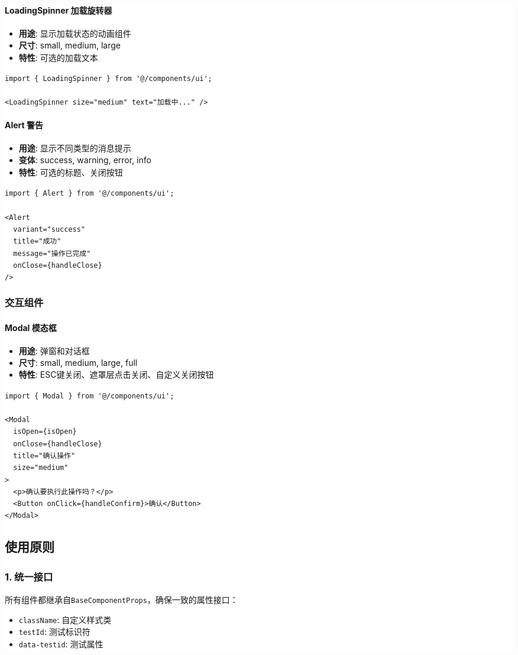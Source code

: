 #### LoadingSpinner 加载旋转器
- **用途**: 显示加载状态的动画组件
- **尺寸**: small, medium, large
- **特性**: 可选的加载文本

```tsx
import { LoadingSpinner } from '@/components/ui';

<LoadingSpinner size="medium" text="加载中..." />
```

#### Alert 警告
- **用途**: 显示不同类型的消息提示
- **变体**: success, warning, error, info
- **特性**: 可选的标题、关闭按钮

```tsx
import { Alert } from '@/components/ui';

<Alert
  variant="success"
  title="成功"
  message="操作已完成"
  onClose={handleClose}
/>
```

### 交互组件

#### Modal 模态框
- **用途**: 弹窗和对话框
- **尺寸**: small, medium, large, full
- **特性**: ESC键关闭、遮罩层点击关闭、自定义关闭按钮

```tsx
import { Modal } from '@/components/ui';

<Modal
  isOpen={isOpen}
  onClose={handleClose}
  title="确认操作"
  size="medium"
>
  <p>确认要执行此操作吗？</p>
  <Button onClick={handleConfirm}>确认</Button>
</Modal>
```

## 使用原则

### 1. 统一接口
所有组件都继承自`BaseComponentProps`，确保一致的属性接口：
- `className`: 自定义样式类
- `testId`: 测试标识符
- `data-testid`: 测试属性
